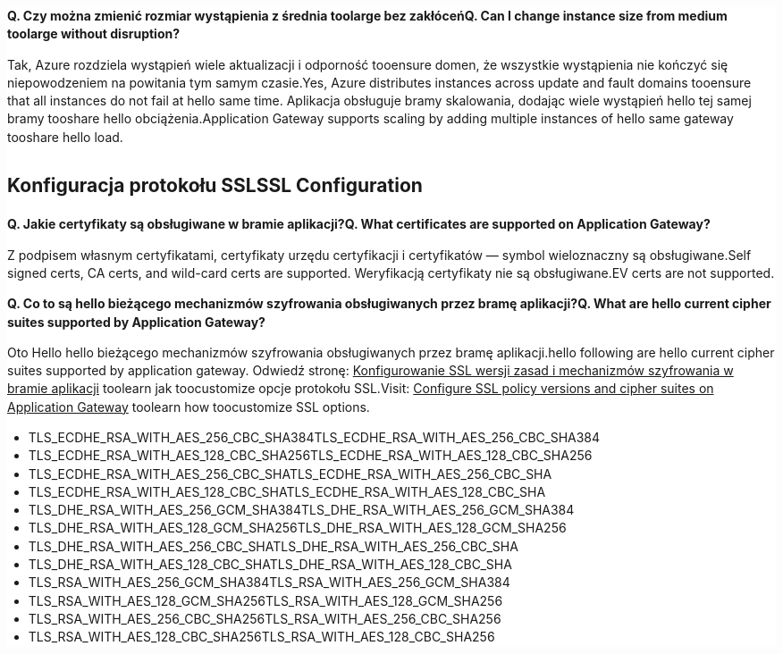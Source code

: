<span data-ttu-id="2e682-211">**Q. Czy można zmienić rozmiar wystąpienia z średnia toolarge bez zakłóceń**</span><span class="sxs-lookup"><span data-stu-id="2e682-211">**Q. Can I change instance size from medium toolarge without disruption?**</span></span>

<span data-ttu-id="2e682-212">Tak, Azure rozdziela wystąpień wiele aktualizacji i odporność tooensure domen, że wszystkie wystąpienia nie kończyć się niepowodzeniem na powitania tym samym czasie.</span><span class="sxs-lookup"><span data-stu-id="2e682-212">Yes, Azure distributes instances across update and fault domains tooensure that all instances do not fail at hello same time.</span></span> <span data-ttu-id="2e682-213">Aplikacja obsługuje bramy skalowania, dodając wiele wystąpień hello tej samej bramy tooshare hello obciążenia.</span><span class="sxs-lookup"><span data-stu-id="2e682-213">Application Gateway supports scaling by adding multiple instances of hello same gateway tooshare hello load.</span></span>

## <a name="ssl-configuration"></a><span data-ttu-id="2e682-214">Konfiguracja protokołu SSL</span><span class="sxs-lookup"><span data-stu-id="2e682-214">SSL Configuration</span></span>

<span data-ttu-id="2e682-215">**Q. Jakie certyfikaty są obsługiwane w bramie aplikacji?**</span><span class="sxs-lookup"><span data-stu-id="2e682-215">**Q. What certificates are supported on Application Gateway?**</span></span>

<span data-ttu-id="2e682-216">Z podpisem własnym certyfikatami, certyfikaty urzędu certyfikacji i certyfikatów — symbol wieloznaczny są obsługiwane.</span><span class="sxs-lookup"><span data-stu-id="2e682-216">Self signed certs, CA certs, and wild-card certs are supported.</span></span> <span data-ttu-id="2e682-217">Weryfikacją certyfikaty nie są obsługiwane.</span><span class="sxs-lookup"><span data-stu-id="2e682-217">EV certs are not supported.</span></span>

<span data-ttu-id="2e682-218">**Q. Co to są hello bieżącego mechanizmów szyfrowania obsługiwanych przez bramę aplikacji?**</span><span class="sxs-lookup"><span data-stu-id="2e682-218">**Q. What are hello current cipher suites supported by Application Gateway?**</span></span>

<span data-ttu-id="2e682-219">Oto Hello hello bieżącego mechanizmów szyfrowania obsługiwanych przez bramę aplikacji.</span><span class="sxs-lookup"><span data-stu-id="2e682-219">hello following are hello current cipher suites supported by application gateway.</span></span> <span data-ttu-id="2e682-220">Odwiedź stronę: [Konfigurowanie SSL wersji zasad i mechanizmów szyfrowania w bramie aplikacji](application-gateway-configure-ssl-policy-powershell.md) toolearn jak toocustomize opcje protokołu SSL.</span><span class="sxs-lookup"><span data-stu-id="2e682-220">Visit: [Configure SSL policy versions and cipher suites on Application Gateway](application-gateway-configure-ssl-policy-powershell.md) toolearn how toocustomize SSL options.</span></span>

- <span data-ttu-id="2e682-221">TLS_ECDHE_RSA_WITH_AES_256_CBC_SHA384</span><span class="sxs-lookup"><span data-stu-id="2e682-221">TLS_ECDHE_RSA_WITH_AES_256_CBC_SHA384</span></span>
- <span data-ttu-id="2e682-222">TLS_ECDHE_RSA_WITH_AES_128_CBC_SHA256</span><span class="sxs-lookup"><span data-stu-id="2e682-222">TLS_ECDHE_RSA_WITH_AES_128_CBC_SHA256</span></span>
- <span data-ttu-id="2e682-223">TLS_ECDHE_RSA_WITH_AES_256_CBC_SHA</span><span class="sxs-lookup"><span data-stu-id="2e682-223">TLS_ECDHE_RSA_WITH_AES_256_CBC_SHA</span></span>
- <span data-ttu-id="2e682-224">TLS_ECDHE_RSA_WITH_AES_128_CBC_SHA</span><span class="sxs-lookup"><span data-stu-id="2e682-224">TLS_ECDHE_RSA_WITH_AES_128_CBC_SHA</span></span>
- <span data-ttu-id="2e682-225">TLS_DHE_RSA_WITH_AES_256_GCM_SHA384</span><span class="sxs-lookup"><span data-stu-id="2e682-225">TLS_DHE_RSA_WITH_AES_256_GCM_SHA384</span></span>
- <span data-ttu-id="2e682-226">TLS_DHE_RSA_WITH_AES_128_GCM_SHA256</span><span class="sxs-lookup"><span data-stu-id="2e682-226">TLS_DHE_RSA_WITH_AES_128_GCM_SHA256</span></span>
- <span data-ttu-id="2e682-227">TLS_DHE_RSA_WITH_AES_256_CBC_SHA</span><span class="sxs-lookup"><span data-stu-id="2e682-227">TLS_DHE_RSA_WITH_AES_256_CBC_SHA</span></span>
- <span data-ttu-id="2e682-228">TLS_DHE_RSA_WITH_AES_128_CBC_SHA</span><span class="sxs-lookup"><span data-stu-id="2e682-228">TLS_DHE_RSA_WITH_AES_128_CBC_SHA</span></span>
- <span data-ttu-id="2e682-229">TLS_RSA_WITH_AES_256_GCM_SHA384</span><span class="sxs-lookup"><span data-stu-id="2e682-229">TLS_RSA_WITH_AES_256_GCM_SHA384</span></span>
- <span data-ttu-id="2e682-230">TLS_RSA_WITH_AES_128_GCM_SHA256</span><span class="sxs-lookup"><span data-stu-id="2e682-230">TLS_RSA_WITH_AES_128_GCM_SHA256</span></span>
- <span data-ttu-id="2e682-231">TLS_RSA_WITH_AES_256_CBC_SHA256</span><span class="sxs-lookup"><span data-stu-id="2e682-231">TLS_RSA_WITH_AES_256_CBC_SHA256</span></span>
- <span data-ttu-id="2e682-232">TLS_RSA_WITH_AES_128_CBC_SHA256</span><span class="sxs-lookup"><span data-stu-id="2e682-232">TLS_RSA_WITH_AES_128_CBC_SHA256</span></span>